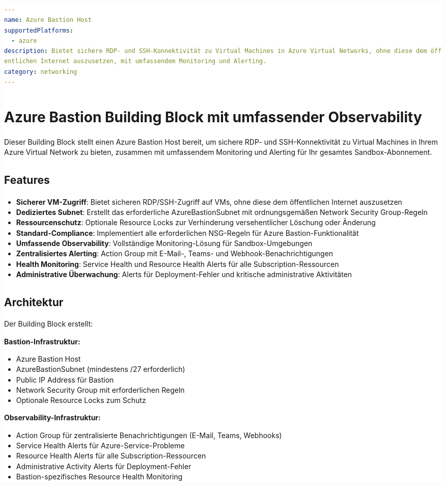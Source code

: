 ```yaml
---
name: Azure Bastion Host
supportedPlatforms:
  - azure
description: Bietet sichere RDP- und SSH-Konnektivität zu Virtual Machines in Azure Virtual Networks, ohne diese dem öffentlichen Internet auszusetzen, mit umfassendem Monitoring und Alerting.
category: networking
---
```


# Azure Bastion Building Block mit umfassender Observability

Dieser Building Block stellt einen Azure Bastion Host bereit, um sichere RDP- und SSH-Konnektivität zu Virtual Machines in Ihrem Azure Virtual Network zu bieten, zusammen mit umfassendem Monitoring und Alerting für Ihr gesamtes Sandbox-Abonnement.

## Features

- **Sicherer VM-Zugriff**: Bietet sicheren RDP/SSH-Zugriff auf VMs, ohne diese dem öffentlichen Internet auszusetzen
- **Dediziertes Subnet**: Erstellt das erforderliche AzureBastionSubnet mit ordnungsgemäßen Network Security Group-Regeln
- **Ressourcenschutz**: Optionale Resource Locks zur Verhinderung versehentlicher Löschung oder Änderung
- **Standard-Compliance**: Implementiert alle erforderlichen NSG-Regeln für Azure Bastion-Funktionalität
- **Umfassende Observability**: Vollständige Monitoring-Lösung für Sandbox-Umgebungen
- **Zentralisiertes Alerting**: Action Group mit E-Mail-, Teams- und Webhook-Benachrichtigungen
- **Health Monitoring**: Service Health und Resource Health Alerts für alle Subscription-Ressourcen
- **Administrative Überwachung**: Alerts für Deployment-Fehler und kritische administrative Aktivitäten

## Architektur

Der Building Block erstellt:

**Bastion-Infrastruktur:**
- Azure Bastion Host
- AzureBastionSubnet (mindestens /27 erforderlich)
- Public IP Address für Bastion
- Network Security Group mit erforderlichen Regeln
- Optionale Resource Locks zum Schutz

**Observability-Infrastruktur:**
- Action Group für zentralisierte Benachrichtigungen (E-Mail, Teams, Webhooks)
- Service Health Alerts für Azure-Service-Probleme
- Resource Health Alerts für alle Subscription-Ressourcen
- Administrative Activity Alerts für Deployment-Fehler
- Bastion-spezifisches Resource Health Monitoring
